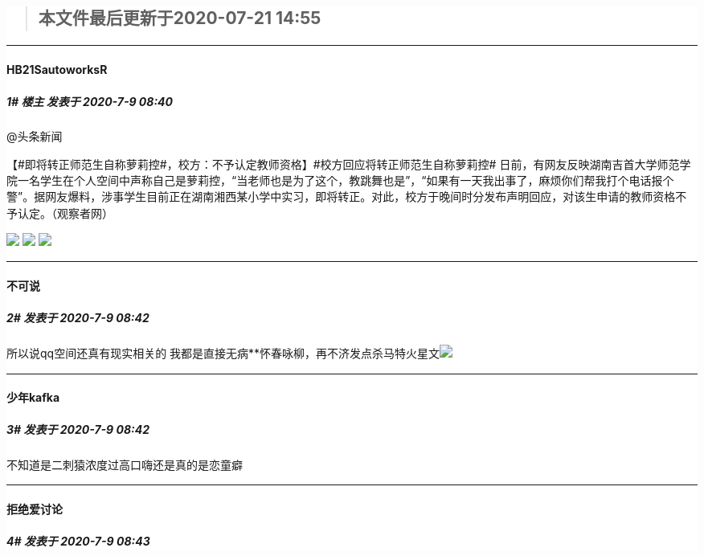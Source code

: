 > ## **本文件最后更新于2020-07-21 14:55** 



*****

####  HB21SautoworksR  
##### 1#       楼主       发表于 2020-7-9 08:40




@头条新闻 

【#即将转正师范生自称萝莉控#，校方：不予认定教师资格】#校方回应将转正师范生自称萝莉控# 日前，有网友反映湖南吉首大学师范学院一名学生在个人空间中声称自己是萝莉控，“当老师也是为了这个，教跳舞也是”，“如果有一天我出事了，麻烦你们帮我打个电话报个警”。据网友爆料，涉事学生目前正在湖南湘西某小学中实习，即将转正。对此，校方于晚间时分发布声明回应，对该生申请的教师资格不予认定。（观察者网） 

<img src="https://ww2.sinaimg.cn/bmiddle/60718250ly1ggkd8bn197j20dw0jogng.jpg" referrerpolicy="no-referrer">

<img src="https://ww1.sinaimg.cn/bmiddle/60718250ly1ggkd8bmvz2j20dw0bm75h.jpg" referrerpolicy="no-referrer">

<img src="https://wx1.sinaimg.cn/large/60718250ly1ggkd8bn8uzj20xd0ck3z9.jpg" referrerpolicy="no-referrer">







*****

####  不可说  
##### 2#       发表于 2020-7-9 08:42




所以说qq空间还真有现实相关的
我都是直接无病**怀春咏柳，再不济发点杀马特火星文<img src="https://static.saraba1st.com/image/smiley/face2017/067.png" referrerpolicy="no-referrer">







*****

####  少年kafka  
##### 3#       发表于 2020-7-9 08:42




不知道是二刺猿浓度过高口嗨还是真的是恋童癖







*****

####  拒绝爱讨论  
##### 4#       发表于 2020-7-9 08:43
